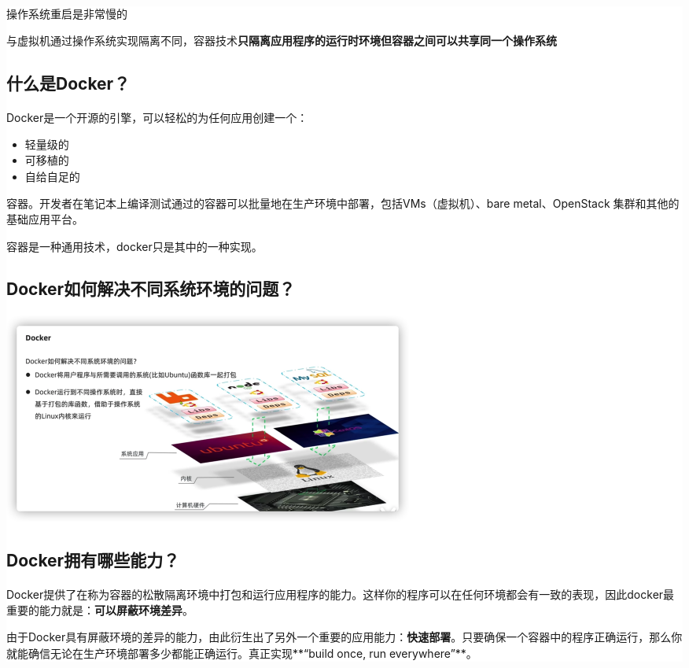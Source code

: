 

操作系统重启是非常慢的

与虚拟机通过操作系统实现隔离不同，容器技术**只隔离应用程序的运行时环境但容器之间可以共享同一个操作系统**



## 什么是Docker？

Docker是一个开源的引擎，可以轻松的为任何应用创建一个：

* 轻量级的
* 可移植的
* 自给自足的

容器。开发者在笔记本上编译测试通过的容器可以批量地在生产环境中部署，包括VMs（虚拟机）、bare metal、OpenStack 集群和其他的基础应用平台。

容器是一种通用技术，docker只是其中的一种实现。

## Docker如何解决不同系统环境的问题？

<img src="./assets/Docker/image-20211121165210091.png" alt="image-20211121165210091" style="zoom:50%;" />

## Docker拥有哪些能力？

Docker提供了在称为容器的松散隔离环境中打包和运行应用程序的能力。这样你的程序可以在任何环境都会有一致的表现，因此docker最重要的能力就是：**可以屏蔽环境差异**。

由于Docker具有屏蔽环境的差异的能力，由此衍生出了另外一个重要的应用能力：**快速部署**。只要确保一个容器中的程序正确运行，那么你就能确信无论在生产环境部署多少都能正确运行。真正实现**“build once, run everywhere”**。


